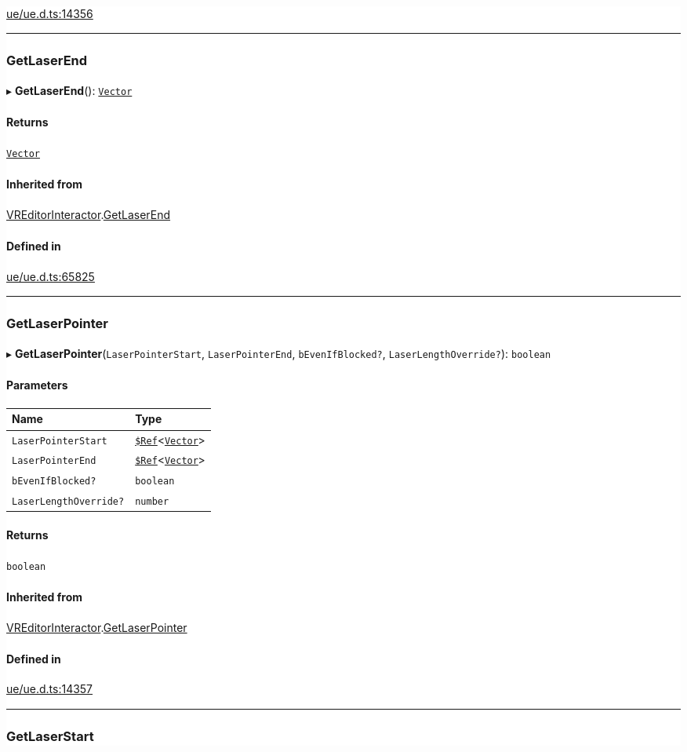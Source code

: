 [ue/ue.d.ts:14356](https://github.com/YugMetaverse/yug_typings/blob/b7d9b19/ue/ue.d.ts#L14356)

___

### GetLaserEnd

▸ **GetLaserEnd**(): [`Vector`](ue_ue_s.Vector.md)

#### Returns

[`Vector`](ue_ue_s.Vector.md)

#### Inherited from

[VREditorInteractor](ue_ue.VREditorInteractor.md).[GetLaserEnd](ue_ue.VREditorInteractor.md#getlaserend)

#### Defined in

[ue/ue.d.ts:65825](https://github.com/YugMetaverse/yug_typings/blob/b7d9b19/ue/ue.d.ts#L65825)

___

### GetLaserPointer

▸ **GetLaserPointer**(`LaserPointerStart`, `LaserPointerEnd`, `bEvenIfBlocked?`, `LaserLengthOverride?`): `boolean`

#### Parameters

| Name | Type |
| :------ | :------ |
| `LaserPointerStart` | [`$Ref`](../interfaces/puerts._Ref.md)<[`Vector`](ue_ue_s.Vector.md)\> |
| `LaserPointerEnd` | [`$Ref`](../interfaces/puerts._Ref.md)<[`Vector`](ue_ue_s.Vector.md)\> |
| `bEvenIfBlocked?` | `boolean` |
| `LaserLengthOverride?` | `number` |

#### Returns

`boolean`

#### Inherited from

[VREditorInteractor](ue_ue.VREditorInteractor.md).[GetLaserPointer](ue_ue.VREditorInteractor.md#getlaserpointer)

#### Defined in

[ue/ue.d.ts:14357](https://github.com/YugMetaverse/yug_typings/blob/b7d9b19/ue/ue.d.ts#L14357)

___

### GetLaserStart
